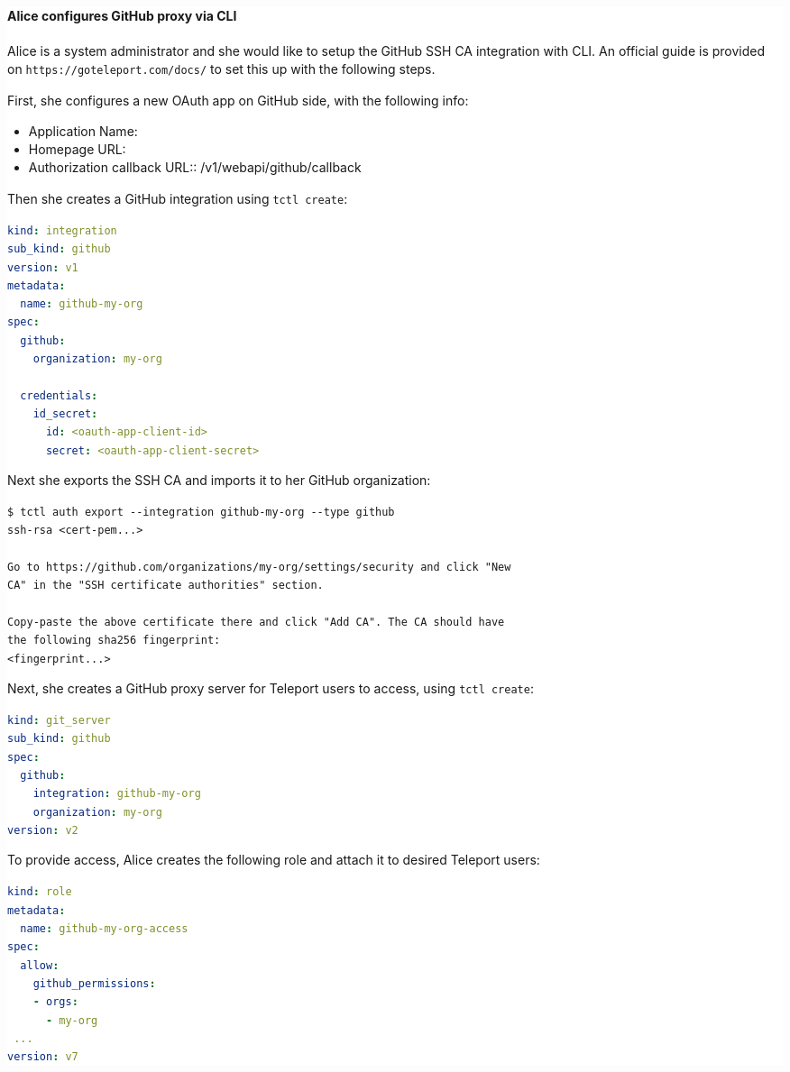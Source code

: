 #### Alice configures GitHub proxy via CLI

Alice is a system administrator and she would like to setup the GitHub SSH CA
integration with CLI. An official guide is provided on
`https://goteleport.com/docs/` to set this up with the following steps.

First, she configures a new OAuth app on GitHub side, with the following info:
- Application Name: <teleport-cluster-name>
- Homepage URL: <teleport-proxy-addr>
- Authorization callback URL:: <teleport-proxy-addr>/v1/webapi/github/callback

Then she creates a GitHub integration using `tctl create`:
```yaml
kind: integration
sub_kind: github
version: v1
metadata:
  name: github-my-org
spec:
  github:
    organization: my-org

  credentials:
    id_secret:
      id: <oauth-app-client-id>
      secret: <oauth-app-client-secret>
```

Next she exports the SSH CA and imports it to her GitHub organization:
```shell
$ tctl auth export --integration github-my-org --type github
ssh-rsa <cert-pem...>

Go to https://github.com/organizations/my-org/settings/security and click "New
CA" in the "SSH certificate authorities" section.

Copy-paste the above certificate there and click "Add CA". The CA should have
the following sha256 fingerprint:
<fingerprint...>
```

Next, she creates a GitHub proxy server for Teleport users to access, using
`tctl create`:
```yaml
kind: git_server
sub_kind: github
spec:
  github:
    integration: github-my-org
    organization: my-org
version: v2
```

To provide access, Alice creates the following role and attach it to desired
Teleport users:
```yaml
kind: role
metadata:
  name: github-my-org-access
spec:
  allow:
    github_permissions:
    - orgs:
      - my-org
 ...
version: v7
```
